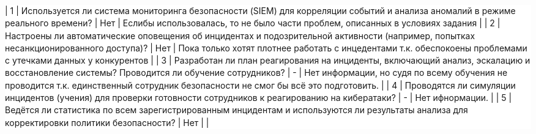 | 1                                                                                   | Используется ли система мониторинга безопасности (SIEM) для корреляции событий и анализа аномалий в режиме реального времени?                               | Нет                 | Еслибы использовалась, то не было части проблем, описанных в условиях задания                                                                                                                                                                                                                                                                                                                                                                                                                                                                                                                                                                                                                                                                                                                  |
| 2                                                                                   | Настроены ли автоматические оповещения об инцидентах и подозрительной активности (например, попытках несанкционированного доступа)?             | Нет                 | Пока только хотят плотнее работать с инцедентами т.к. обеспокоены проблемами с утечками данных у конкурентов                                                                                                                                                                                                                                                                                                                                                                                                                                                                                                                                                                                                                                                        |
| 3                                                                                   | Разработан ли план реагирования на инциденты, включающий анализ, эскалацию и восстановление системы? Проводится ли обучение сотрудников?      | -                      | Нет информации, но судя по всему обучения не проводится т.к. единственный сотрудник безопасности не смог бы всё это подготовить.                                                                                                                                                                                                                                                                                                                                                                                                                                                                                                                                                                                                                      |
| 4                                                                                   | Проводятся ли симуляции инцидентов (учения) для проверки готовности сотрудников к реагированию на кибератаки?                                                        | -                      | Нет ифнормации.                                                                                                                                                                                                                                                                                                                                                                                                                                                                                                                                                                                                                                                                                                                                                                                                                                    |
| 5                                                                                   | Ведётся ли статистика по всем зарегистрированным инцидентам и используются ли результаты анализа для корректировки политики безопасности? | Нет                 |                                                                                                                                                                                                                                                                                                                                                                                                                                                                                                                                                                                                                                                                                                                                                                                                                                                                 |